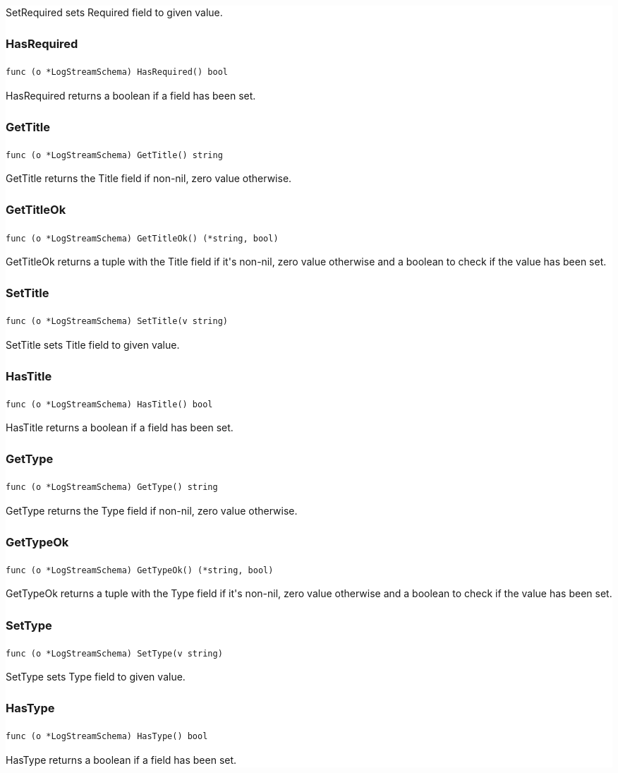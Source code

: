 SetRequired sets Required field to given value.

### HasRequired

`func (o *LogStreamSchema) HasRequired() bool`

HasRequired returns a boolean if a field has been set.

### GetTitle

`func (o *LogStreamSchema) GetTitle() string`

GetTitle returns the Title field if non-nil, zero value otherwise.

### GetTitleOk

`func (o *LogStreamSchema) GetTitleOk() (*string, bool)`

GetTitleOk returns a tuple with the Title field if it's non-nil, zero value otherwise
and a boolean to check if the value has been set.

### SetTitle

`func (o *LogStreamSchema) SetTitle(v string)`

SetTitle sets Title field to given value.

### HasTitle

`func (o *LogStreamSchema) HasTitle() bool`

HasTitle returns a boolean if a field has been set.

### GetType

`func (o *LogStreamSchema) GetType() string`

GetType returns the Type field if non-nil, zero value otherwise.

### GetTypeOk

`func (o *LogStreamSchema) GetTypeOk() (*string, bool)`

GetTypeOk returns a tuple with the Type field if it's non-nil, zero value otherwise
and a boolean to check if the value has been set.

### SetType

`func (o *LogStreamSchema) SetType(v string)`

SetType sets Type field to given value.

### HasType

`func (o *LogStreamSchema) HasType() bool`

HasType returns a boolean if a field has been set.
